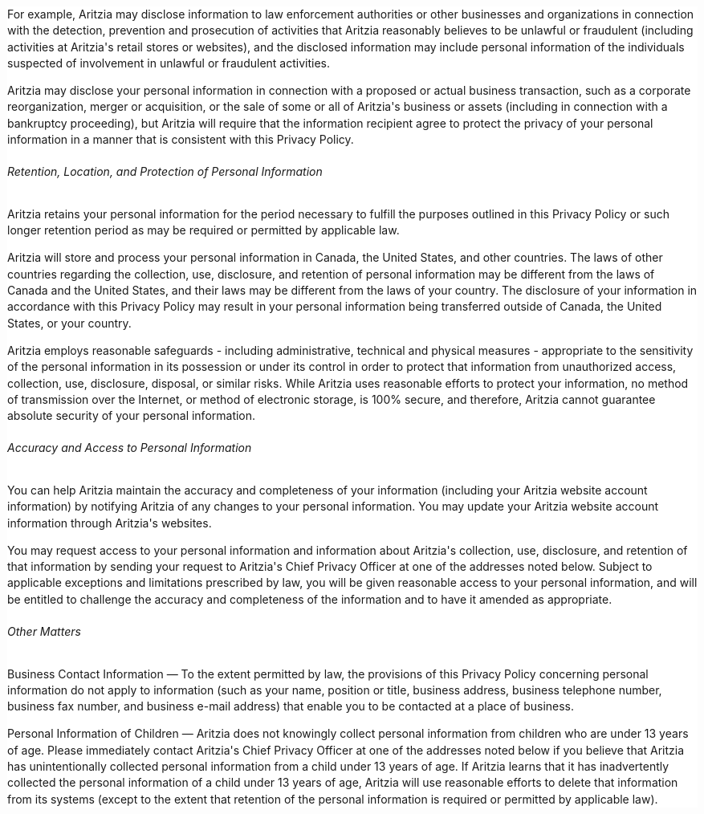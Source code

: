For example, Aritzia may disclose information to law enforcement authorities or other businesses and organizations in connection with the detection, prevention and prosecution of activities that Aritzia reasonably believes to be unlawful or fraudulent (including activities at Aritzia's retail stores or websites), and the disclosed information may include personal information of the individuals suspected of involvement in unlawful or fraudulent activities.

Aritzia may disclose your personal information in connection with a proposed or actual business transaction, such as a corporate reorganization, merger or acquisition, or the sale of some or all of Aritzia's business or assets (including in connection with a bankruptcy proceeding), but Aritzia will require that the information recipient agree to protect the privacy of your personal information in a manner that is consistent with this Privacy Policy.

###### Retention, Location, and Protection of Personal Information

Aritzia retains your personal information for the period necessary to fulfill the purposes outlined in this Privacy Policy or such longer retention period as may be required or permitted by applicable law.

Aritzia will store and process your personal information in Canada, the United States, and other countries. The laws of other countries regarding the collection, use, disclosure, and retention of personal information may be different from the laws of Canada and the United States, and their laws may be different from the laws of your country. The disclosure of your information in accordance with this Privacy Policy may result in your personal information being transferred outside of Canada, the United States, or your country.

Aritzia employs reasonable safeguards - including administrative, technical and physical measures - appropriate to the sensitivity of the personal information in its possession or under its control in order to protect that information from unauthorized access, collection, use, disclosure, disposal, or similar risks. While Aritzia uses reasonable efforts to protect your information, no method of transmission over the Internet, or method of electronic storage, is 100% secure, and therefore, Aritzia cannot guarantee absolute security of your personal information.

###### Accuracy and Access to Personal Information

You can help Aritzia maintain the accuracy and completeness of your information (including your Aritzia website account information) by notifying Aritzia of any changes to your personal information. You may update your Aritzia website account information through Aritzia's websites.

You may request access to your personal information and information about Aritzia's collection, use, disclosure, and retention of that information by sending your request to Aritzia's Chief Privacy Officer at one of the addresses noted below. Subject to applicable exceptions and limitations prescribed by law, you will be given reasonable access to your personal information, and will be entitled to challenge the accuracy and completeness of the information and to have it amended as appropriate.

###### Other Matters

Business Contact Information — To the extent permitted by law, the provisions of this Privacy Policy concerning personal information do not apply to information (such as your name, position or title, business address, business telephone number, business fax number, and business e-mail address) that enable you to be contacted at a place of business.

Personal Information of Children — Aritzia does not knowingly collect personal information from children who are under 13 years of age. Please immediately contact Aritzia's Chief Privacy Officer at one of the addresses noted below if you believe that Aritzia has unintentionally collected personal information from a child under 13 years of age. If Aritzia learns that it has inadvertently collected the personal information of a child under 13 years of age, Aritzia will use reasonable efforts to delete that information from its systems (except to the extent that retention of the personal information is required or permitted by applicable law).
